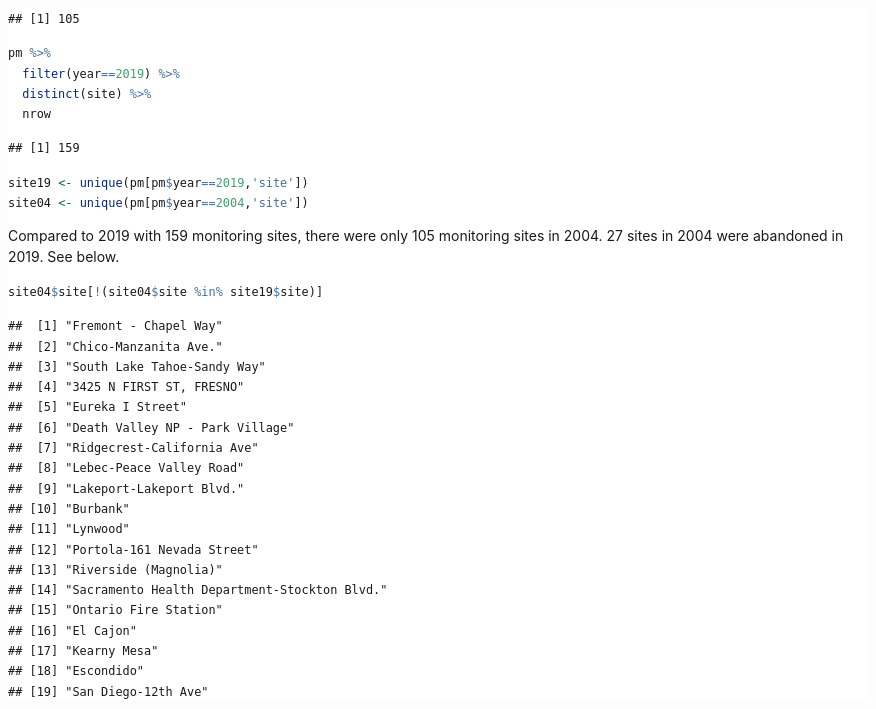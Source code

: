     ## [1] 105

``` r
pm %>%
  filter(year==2019) %>%
  distinct(site) %>%
  nrow
```

    ## [1] 159

``` r
site19 <- unique(pm[pm$year==2019,'site'])
site04 <- unique(pm[pm$year==2004,'site'])
```

Compared to 2019 with 159 monitoring sites, there were only 105
monitoring sites in 2004. 27 sites in 2004 were abandoned in 2019. See
below.

``` r
site04$site[!(site04$site %in% site19$site)]
```

    ##  [1] "Fremont - Chapel Way"                       
    ##  [2] "Chico-Manzanita Ave."                       
    ##  [3] "South Lake Tahoe-Sandy Way"                 
    ##  [4] "3425 N FIRST ST, FRESNO"                    
    ##  [5] "Eureka I Street"                            
    ##  [6] "Death Valley NP - Park Village"             
    ##  [7] "Ridgecrest-California Ave"                  
    ##  [8] "Lebec-Peace Valley Road"                    
    ##  [9] "Lakeport-Lakeport Blvd."                    
    ## [10] "Burbank"                                    
    ## [11] "Lynwood"                                    
    ## [12] "Portola-161 Nevada Street"                  
    ## [13] "Riverside (Magnolia)"                       
    ## [14] "Sacramento Health Department-Stockton Blvd."
    ## [15] "Ontario Fire Station"                       
    ## [16] "El Cajon"                                   
    ## [17] "Kearny Mesa"                                
    ## [18] "Escondido"                                  
    ## [19] "San Diego-12th Ave"                         